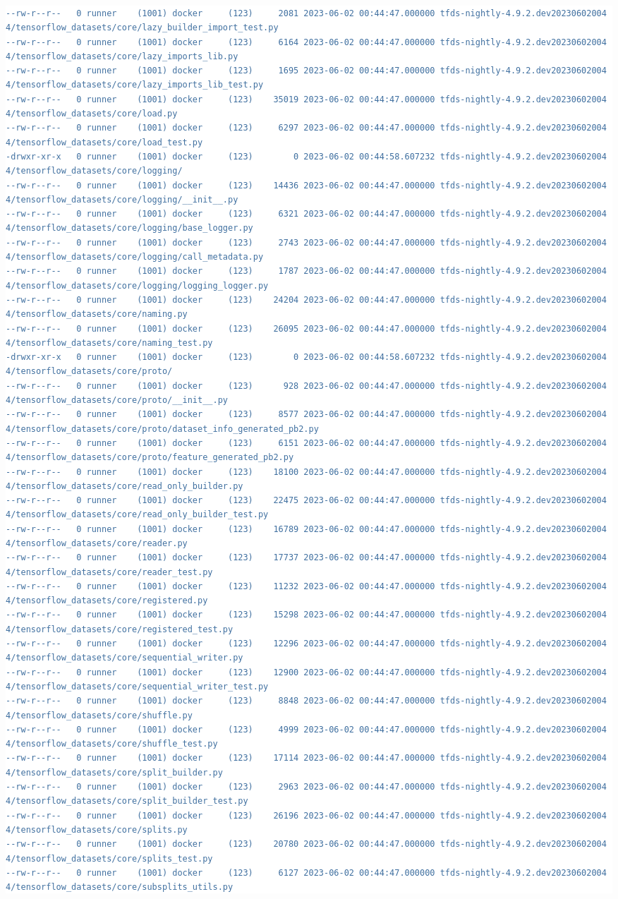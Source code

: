 ```diff
--rw-r--r--   0 runner    (1001) docker     (123)     2081 2023-06-02 00:44:47.000000 tfds-nightly-4.9.2.dev202306020044/tensorflow_datasets/core/lazy_builder_import_test.py
--rw-r--r--   0 runner    (1001) docker     (123)     6164 2023-06-02 00:44:47.000000 tfds-nightly-4.9.2.dev202306020044/tensorflow_datasets/core/lazy_imports_lib.py
--rw-r--r--   0 runner    (1001) docker     (123)     1695 2023-06-02 00:44:47.000000 tfds-nightly-4.9.2.dev202306020044/tensorflow_datasets/core/lazy_imports_lib_test.py
--rw-r--r--   0 runner    (1001) docker     (123)    35019 2023-06-02 00:44:47.000000 tfds-nightly-4.9.2.dev202306020044/tensorflow_datasets/core/load.py
--rw-r--r--   0 runner    (1001) docker     (123)     6297 2023-06-02 00:44:47.000000 tfds-nightly-4.9.2.dev202306020044/tensorflow_datasets/core/load_test.py
-drwxr-xr-x   0 runner    (1001) docker     (123)        0 2023-06-02 00:44:58.607232 tfds-nightly-4.9.2.dev202306020044/tensorflow_datasets/core/logging/
--rw-r--r--   0 runner    (1001) docker     (123)    14436 2023-06-02 00:44:47.000000 tfds-nightly-4.9.2.dev202306020044/tensorflow_datasets/core/logging/__init__.py
--rw-r--r--   0 runner    (1001) docker     (123)     6321 2023-06-02 00:44:47.000000 tfds-nightly-4.9.2.dev202306020044/tensorflow_datasets/core/logging/base_logger.py
--rw-r--r--   0 runner    (1001) docker     (123)     2743 2023-06-02 00:44:47.000000 tfds-nightly-4.9.2.dev202306020044/tensorflow_datasets/core/logging/call_metadata.py
--rw-r--r--   0 runner    (1001) docker     (123)     1787 2023-06-02 00:44:47.000000 tfds-nightly-4.9.2.dev202306020044/tensorflow_datasets/core/logging/logging_logger.py
--rw-r--r--   0 runner    (1001) docker     (123)    24204 2023-06-02 00:44:47.000000 tfds-nightly-4.9.2.dev202306020044/tensorflow_datasets/core/naming.py
--rw-r--r--   0 runner    (1001) docker     (123)    26095 2023-06-02 00:44:47.000000 tfds-nightly-4.9.2.dev202306020044/tensorflow_datasets/core/naming_test.py
-drwxr-xr-x   0 runner    (1001) docker     (123)        0 2023-06-02 00:44:58.607232 tfds-nightly-4.9.2.dev202306020044/tensorflow_datasets/core/proto/
--rw-r--r--   0 runner    (1001) docker     (123)      928 2023-06-02 00:44:47.000000 tfds-nightly-4.9.2.dev202306020044/tensorflow_datasets/core/proto/__init__.py
--rw-r--r--   0 runner    (1001) docker     (123)     8577 2023-06-02 00:44:47.000000 tfds-nightly-4.9.2.dev202306020044/tensorflow_datasets/core/proto/dataset_info_generated_pb2.py
--rw-r--r--   0 runner    (1001) docker     (123)     6151 2023-06-02 00:44:47.000000 tfds-nightly-4.9.2.dev202306020044/tensorflow_datasets/core/proto/feature_generated_pb2.py
--rw-r--r--   0 runner    (1001) docker     (123)    18100 2023-06-02 00:44:47.000000 tfds-nightly-4.9.2.dev202306020044/tensorflow_datasets/core/read_only_builder.py
--rw-r--r--   0 runner    (1001) docker     (123)    22475 2023-06-02 00:44:47.000000 tfds-nightly-4.9.2.dev202306020044/tensorflow_datasets/core/read_only_builder_test.py
--rw-r--r--   0 runner    (1001) docker     (123)    16789 2023-06-02 00:44:47.000000 tfds-nightly-4.9.2.dev202306020044/tensorflow_datasets/core/reader.py
--rw-r--r--   0 runner    (1001) docker     (123)    17737 2023-06-02 00:44:47.000000 tfds-nightly-4.9.2.dev202306020044/tensorflow_datasets/core/reader_test.py
--rw-r--r--   0 runner    (1001) docker     (123)    11232 2023-06-02 00:44:47.000000 tfds-nightly-4.9.2.dev202306020044/tensorflow_datasets/core/registered.py
--rw-r--r--   0 runner    (1001) docker     (123)    15298 2023-06-02 00:44:47.000000 tfds-nightly-4.9.2.dev202306020044/tensorflow_datasets/core/registered_test.py
--rw-r--r--   0 runner    (1001) docker     (123)    12296 2023-06-02 00:44:47.000000 tfds-nightly-4.9.2.dev202306020044/tensorflow_datasets/core/sequential_writer.py
--rw-r--r--   0 runner    (1001) docker     (123)    12900 2023-06-02 00:44:47.000000 tfds-nightly-4.9.2.dev202306020044/tensorflow_datasets/core/sequential_writer_test.py
--rw-r--r--   0 runner    (1001) docker     (123)     8848 2023-06-02 00:44:47.000000 tfds-nightly-4.9.2.dev202306020044/tensorflow_datasets/core/shuffle.py
--rw-r--r--   0 runner    (1001) docker     (123)     4999 2023-06-02 00:44:47.000000 tfds-nightly-4.9.2.dev202306020044/tensorflow_datasets/core/shuffle_test.py
--rw-r--r--   0 runner    (1001) docker     (123)    17114 2023-06-02 00:44:47.000000 tfds-nightly-4.9.2.dev202306020044/tensorflow_datasets/core/split_builder.py
--rw-r--r--   0 runner    (1001) docker     (123)     2963 2023-06-02 00:44:47.000000 tfds-nightly-4.9.2.dev202306020044/tensorflow_datasets/core/split_builder_test.py
--rw-r--r--   0 runner    (1001) docker     (123)    26196 2023-06-02 00:44:47.000000 tfds-nightly-4.9.2.dev202306020044/tensorflow_datasets/core/splits.py
--rw-r--r--   0 runner    (1001) docker     (123)    20780 2023-06-02 00:44:47.000000 tfds-nightly-4.9.2.dev202306020044/tensorflow_datasets/core/splits_test.py
--rw-r--r--   0 runner    (1001) docker     (123)     6127 2023-06-02 00:44:47.000000 tfds-nightly-4.9.2.dev202306020044/tensorflow_datasets/core/subsplits_utils.py
```